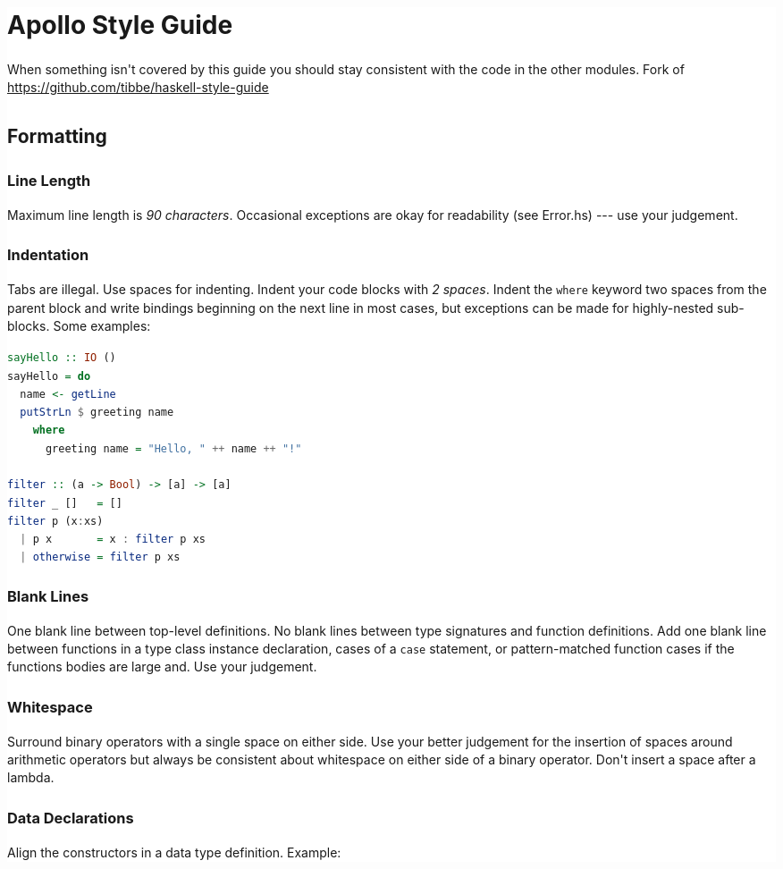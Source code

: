 Apollo Style Guide
===================

When something isn't covered by this guide you should stay consistent with the
code in the other modules. Fork of https://github.com/tibbe/haskell-style-guide

Formatting
----------

### Line Length

Maximum line length is *90 characters*. Occasional exceptions are okay for
readability (see Error.hs) --- use your judgement.

### Indentation

Tabs are illegal. Use spaces for indenting. Indent your code blocks with *2
spaces*. Indent the `where` keyword two spaces from the parent block and write
bindings beginning on the next line in most cases, but exceptions can be made
for highly-nested sub-blocks. Some examples:

```haskell
sayHello :: IO ()
sayHello = do
  name <- getLine
  putStrLn $ greeting name
    where
      greeting name = "Hello, " ++ name ++ "!"

filter :: (a -> Bool) -> [a] -> [a]
filter _ []   = []
filter p (x:xs)
  | p x       = x : filter p xs
  | otherwise = filter p xs
```

### Blank Lines

One blank line between top-level definitions. No blank lines between type
signatures and function definitions. Add one blank line between
functions in a type class instance declaration, cases of a `case` statement, or
pattern-matched function cases if the functions bodies are large and. Use your
judgement.

### Whitespace

Surround binary operators with a single space on either side. Use
your better judgement for the insertion of spaces around arithmetic
operators but always be consistent about whitespace on either side of
a binary operator. Don't insert a space after a lambda.

### Data Declarations

Align the constructors in a data type definition. Example:
